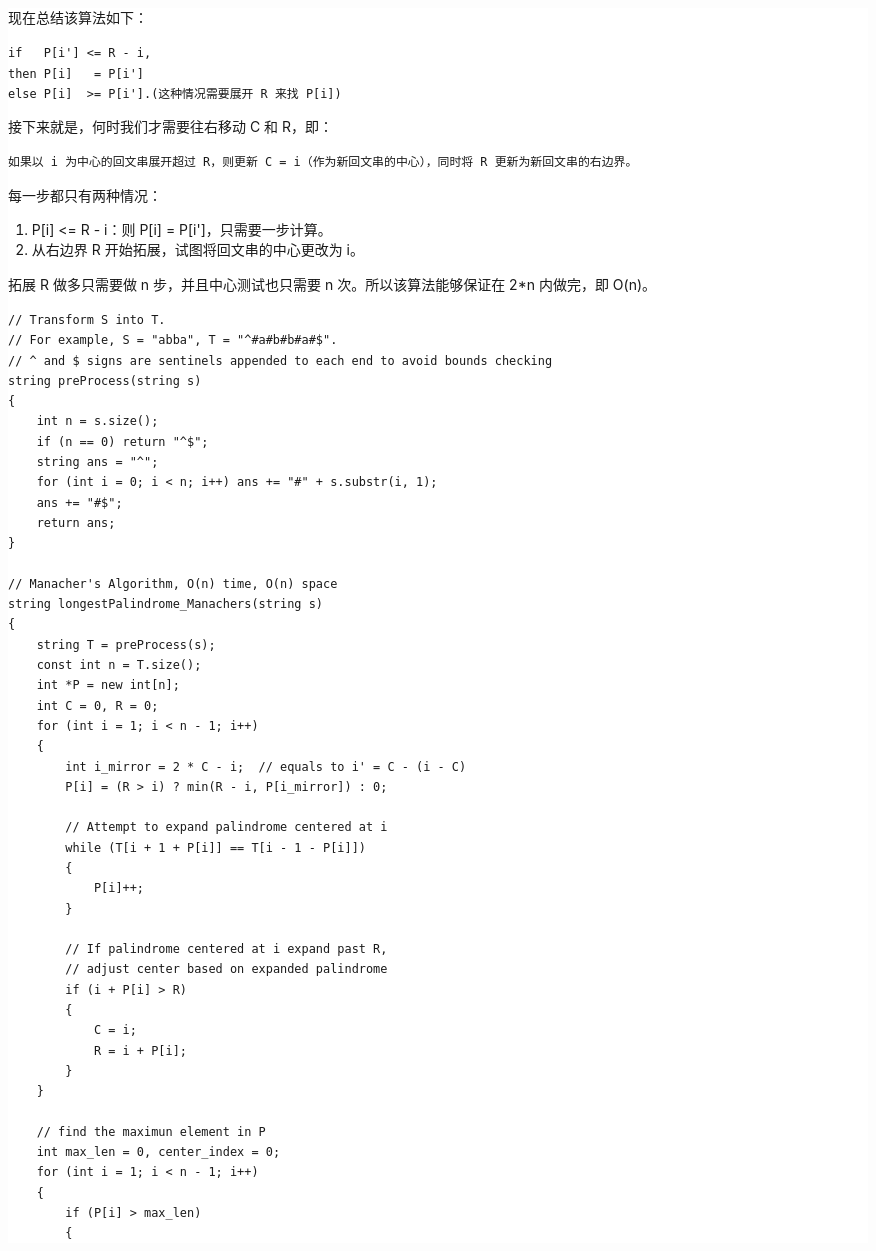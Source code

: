 现在总结该算法如下：

```
if   P[i'] <= R - i,
then P[i]   = P[i']
else P[i]  >= P[i'].(这种情况需要展开 R 来找 P[i])
```

接下来就是，何时我们才需要往右移动 C 和 R，即：

```
如果以 i 为中心的回文串展开超过 R，则更新 C = i（作为新回文串的中心），同时将 R 更新为新回文串的右边界。
```

每一步都只有两种情况：

1. P[i] <= R - i：则 P[i] = P[i']，只需要一步计算。
2. 从右边界 R 开始拓展，试图将回文串的中心更改为 i。

拓展 R 做多只需要做 n 步，并且中心测试也只需要 n 次。所以该算法能够保证在 2\*n 内做完，即 O(n)。

```
// Transform S into T.
// For example, S = "abba", T = "^#a#b#b#a#$".
// ^ and $ signs are sentinels appended to each end to avoid bounds checking
string preProcess(string s)
{
	int n = s.size();
	if (n == 0) return "^$";
	string ans = "^";
	for (int i = 0; i < n; i++) ans += "#" + s.substr(i, 1);
	ans += "#$";
	return ans;
}

// Manacher's Algorithm, O(n) time, O(n) space
string longestPalindrome_Manachers(string s)
{
	string T = preProcess(s);
	const int n = T.size();
	int *P = new int[n];
	int C = 0, R = 0;
	for (int i = 1; i < n - 1; i++)
	{
		int i_mirror = 2 * C - i;  // equals to i' = C - (i - C)
		P[i] = (R > i) ? min(R - i, P[i_mirror]) : 0;

		// Attempt to expand palindrome centered at i
		while (T[i + 1 + P[i]] == T[i - 1 - P[i]])
		{
			P[i]++;
		}

		// If palindrome centered at i expand past R,
		// adjust center based on expanded palindrome
		if (i + P[i] > R)
		{
			C = i;
			R = i + P[i];
		}
	}

	// find the maximun element in P
	int max_len = 0, center_index = 0;
	for (int i = 1; i < n - 1; i++)
	{
		if (P[i] > max_len)
		{
```

[cc]: https://creativecommons.org/licenses/by-nc-nd/4.0/
[LPS-i]: http://articles.leetcode.com/longest-palindromic-substring-part-i/
[LPS-ii]: http://articles.leetcode.com/longest-palindromic-substring-part-ii/
[pic-1]: /images/lps/lps_1.png
[pic-2]: /images/lps/lps_2.png
[pic-3]: /images/lps/lps_3.png
[pic-4]: /images/lps/lps_4.png